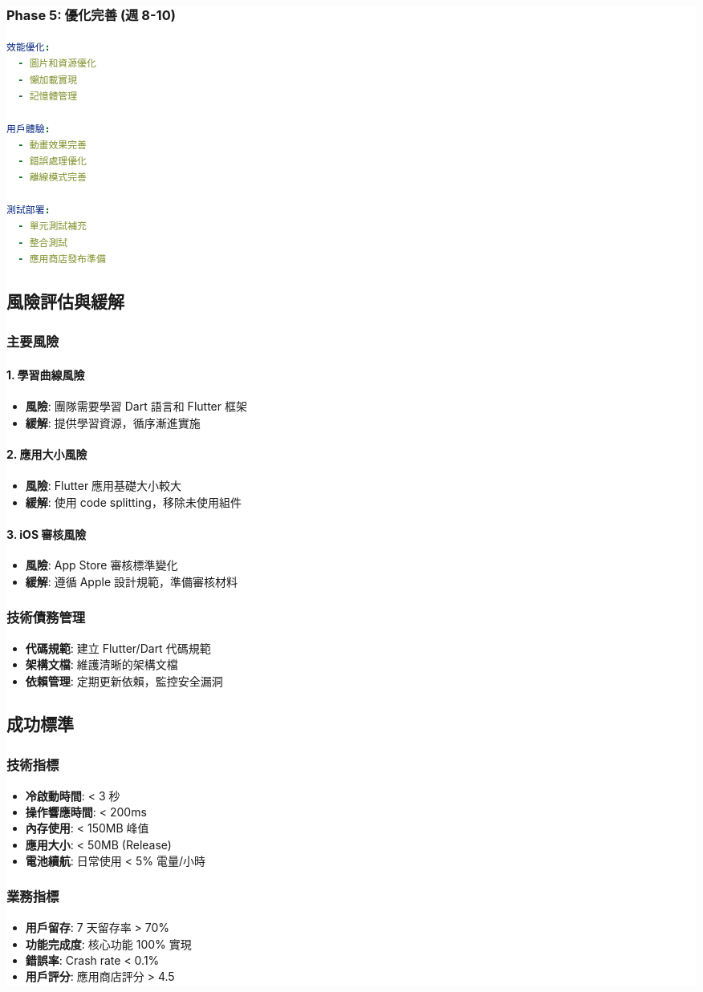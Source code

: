 ### Phase 5: 優化完善 (週 8-10)
```yaml
效能優化:
  - 圖片和資源優化
  - 懶加載實現
  - 記憶體管理

用戶體驗:
  - 動畫效果完善
  - 錯誤處理優化
  - 離線模式完善

測試部署:
  - 單元測試補充
  - 整合測試
  - 應用商店發布準備
```

## 風險評估與緩解

### 主要風險

#### 1. 學習曲線風險
- **風險**: 團隊需要學習 Dart 語言和 Flutter 框架
- **緩解**: 提供學習資源，循序漸進實施

#### 2. 應用大小風險  
- **風險**: Flutter 應用基礎大小較大
- **緩解**: 使用 code splitting，移除未使用組件

#### 3. iOS 審核風險
- **風險**: App Store 審核標準變化
- **緩解**: 遵循 Apple 設計規範，準備審核材料

### 技術債務管理
- **代碼規範**: 建立 Flutter/Dart 代碼規範
- **架構文檔**: 維護清晰的架構文檔
- **依賴管理**: 定期更新依賴，監控安全漏洞

## 成功標準

### 技術指標
- **冷啟動時間**: < 3 秒
- **操作響應時間**: < 200ms
- **內存使用**: < 150MB 峰值
- **應用大小**: < 50MB (Release)
- **電池續航**: 日常使用 < 5% 電量/小時

### 業務指標
- **用戶留存**: 7 天留存率 > 70%
- **功能完成度**: 核心功能 100% 實現
- **錯誤率**: Crash rate < 0.1%
- **用戶評分**: 應用商店評分 > 4.5
